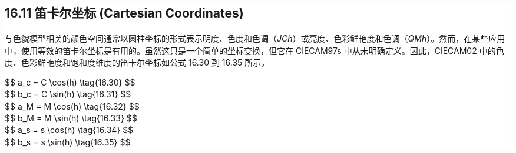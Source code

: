 ## 16.11 笛卡尔坐标 (Cartesian Coordinates)

与色貌模型相关的颜色空间通常以圆柱坐标的形式表示明度、色度和色调（$JCh$）或亮度、色彩鲜艳度和色调（$QMh$）。然而，在某些应用中，使用等效的笛卡尔坐标是有用的。虽然这只是一个简单的坐标变换，但它在 CIECAM97s 中从未明确定义。因此，CIECAM02 中的色度、色彩鲜艳度和饱和度维度的笛卡尔坐标如公式 16.30 到 16.35 所示。

<div class="math-block">
  <div class="equation">
    $$
    a_c = C \cos(h)
    \tag{16.30}
    $$
  </div>
</div>

<div class="math-block">
  <div class="equation">
    $$
    b_c = C \sin(h)
    \tag{16.31}
    $$
  </div>
</div>

<div class="math-block">
  <div class="equation">
    $$
    a_M = M \cos(h)
    \tag{16.32}
    $$
  </div>
</div>

<div class="math-block">
  <div class="equation">
    $$
    b_M = M \sin(h)
    \tag{16.33}
    $$
  </div>
</div>

<div class="math-block">
  <div class="equation">
    $$
    a_s = s \cos(h)
    \tag{16.34}
    $$
  </div>
</div>

<div class="math-block">
  <div class="equation">
    $$
    b_s = s \sin(h)
    \tag{16.35}
    $$
  </div>
</div>

